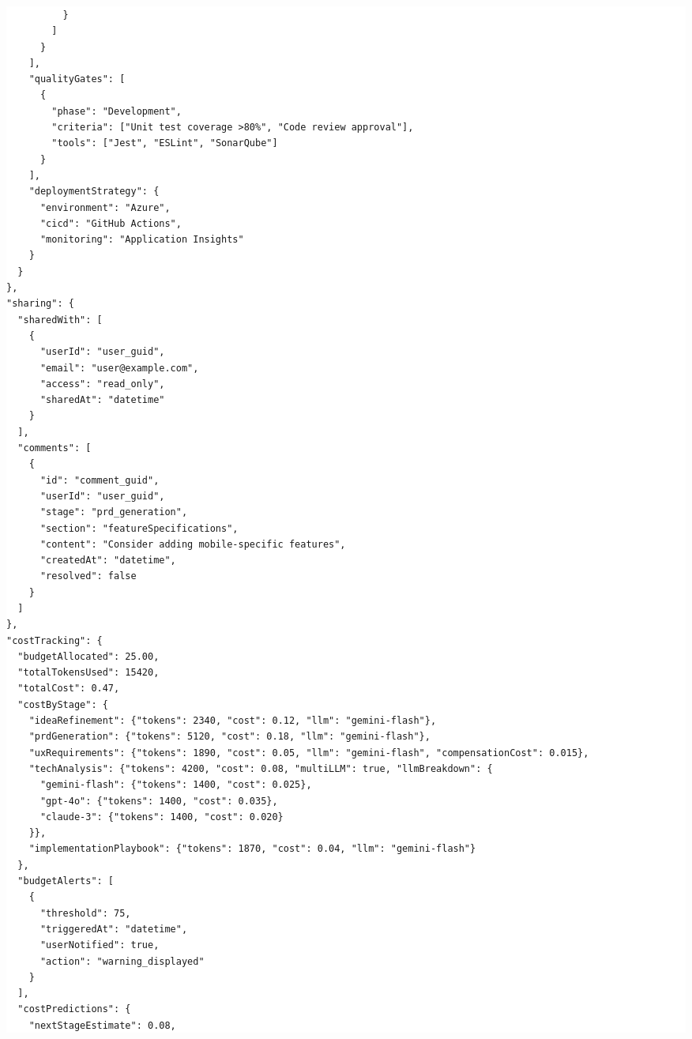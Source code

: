               }
            ]
          }
        ],
        "qualityGates": [
          {
            "phase": "Development", 
            "criteria": ["Unit test coverage >80%", "Code review approval"],
            "tools": ["Jest", "ESLint", "SonarQube"]
          }
        ],
        "deploymentStrategy": {
          "environment": "Azure",
          "cicd": "GitHub Actions",
          "monitoring": "Application Insights"
        }
      }
    },
    "sharing": {
      "sharedWith": [
        {
          "userId": "user_guid",
          "email": "user@example.com",
          "access": "read_only",
          "sharedAt": "datetime"
        }
      ],
      "comments": [
        {
          "id": "comment_guid",
          "userId": "user_guid",
          "stage": "prd_generation",
          "section": "featureSpecifications",
          "content": "Consider adding mobile-specific features",
          "createdAt": "datetime",
          "resolved": false
        }
      ]
    },
    "costTracking": {
      "budgetAllocated": 25.00,
      "totalTokensUsed": 15420,
      "totalCost": 0.47,
      "costByStage": {
        "ideaRefinement": {"tokens": 2340, "cost": 0.12, "llm": "gemini-flash"},
        "prdGeneration": {"tokens": 5120, "cost": 0.18, "llm": "gemini-flash"},
        "uxRequirements": {"tokens": 1890, "cost": 0.05, "llm": "gemini-flash", "compensationCost": 0.015},
        "techAnalysis": {"tokens": 4200, "cost": 0.08, "multiLLM": true, "llmBreakdown": {
          "gemini-flash": {"tokens": 1400, "cost": 0.025},
          "gpt-4o": {"tokens": 1400, "cost": 0.035},
          "claude-3": {"tokens": 1400, "cost": 0.020}
        }},
        "implementationPlaybook": {"tokens": 1870, "cost": 0.04, "llm": "gemini-flash"}
      },
      "budgetAlerts": [
        {
          "threshold": 75,
          "triggeredAt": "datetime",
          "userNotified": true,
          "action": "warning_displayed"
        }
      ],
      "costPredictions": {
        "nextStageEstimate": 0.08,